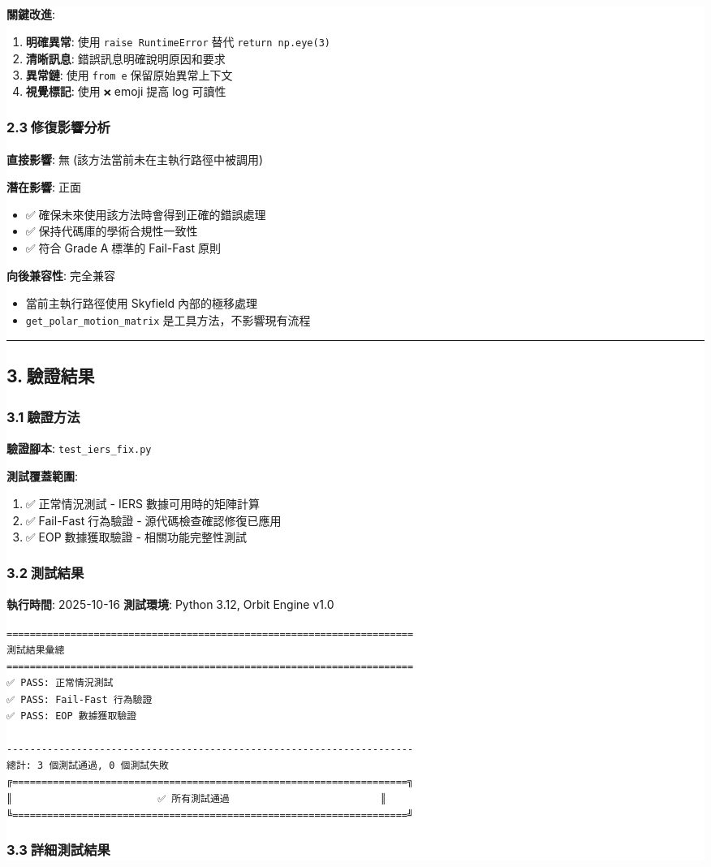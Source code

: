 **關鍵改進**:
1. **明確異常**: 使用 `raise RuntimeError` 替代 `return np.eye(3)`
2. **清晰訊息**: 錯誤訊息明確說明原因和要求
3. **異常鏈**: 使用 `from e` 保留原始異常上下文
4. **視覺標記**: 使用 `❌` emoji 提高 log 可讀性

### 2.3 修復影響分析

**直接影響**: 無 (該方法當前未在主執行路徑中被調用)

**潛在影響**: 正面
- ✅ 確保未來使用該方法時會得到正確的錯誤處理
- ✅ 保持代碼庫的學術合規性一致性
- ✅ 符合 Grade A 標準的 Fail-Fast 原則

**向後兼容性**: 完全兼容
- 當前主執行路徑使用 Skyfield 內部的極移處理
- `get_polar_motion_matrix` 是工具方法，不影響現有流程

---

## 3. 驗證結果

### 3.1 驗證方法

**驗證腳本**: `test_iers_fix.py`

**測試覆蓋範圍**:
1. ✅ 正常情況測試 - IERS 數據可用時的矩陣計算
2. ✅ Fail-Fast 行為驗證 - 源代碼檢查確認修復已應用
3. ✅ EOP 數據獲取驗證 - 相關功能完整性測試

### 3.2 測試結果

**執行時間**: 2025-10-16
**測試環境**: Python 3.12, Orbit Engine v1.0

```
======================================================================
測試結果彙總
======================================================================
✅ PASS: 正常情況測試
✅ PASS: Fail-Fast 行為驗證
✅ PASS: EOP 數據獲取驗證

----------------------------------------------------------------------
總計: 3 個測試通過, 0 個測試失敗
╔====================================================================╗
║                         ✅ 所有測試通過                          ║
╚====================================================================╝
```

### 3.3 詳細測試結果
